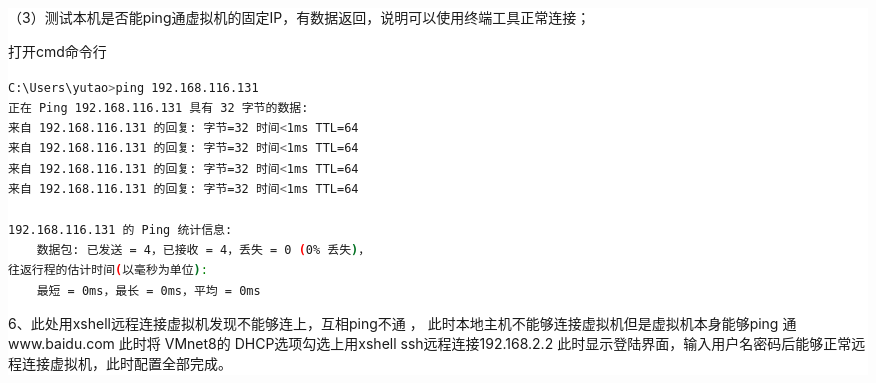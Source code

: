 （3）测试本机是否能ping通虚拟机的固定IP，有数据返回，说明可以使用终端工具正常连接；

打开cmd命令行

```bash
C:\Users\yutao>ping 192.168.116.131
正在 Ping 192.168.116.131 具有 32 字节的数据:
来自 192.168.116.131 的回复: 字节=32 时间<1ms TTL=64
来自 192.168.116.131 的回复: 字节=32 时间<1ms TTL=64
来自 192.168.116.131 的回复: 字节=32 时间<1ms TTL=64
来自 192.168.116.131 的回复: 字节=32 时间<1ms TTL=64

192.168.116.131 的 Ping 统计信息:
    数据包: 已发送 = 4，已接收 = 4，丢失 = 0 (0% 丢失)，
往返行程的估计时间(以毫秒为单位):
    最短 = 0ms，最长 = 0ms，平均 = 0ms
```

6、此处用xshell远程连接虚拟机发现不能够连上，互相ping不通 ， 此时本地主机不能够连接虚拟机但是虚拟机本身能够ping 通www.baidu.com   此时将 VMnet8的 DHCP选项勾选上用xshell  ssh远程连接192.168.2.2 此时显示登陆界面，输入用户名密码后能够正常远程连接虚拟机，此时配置全部完成。
